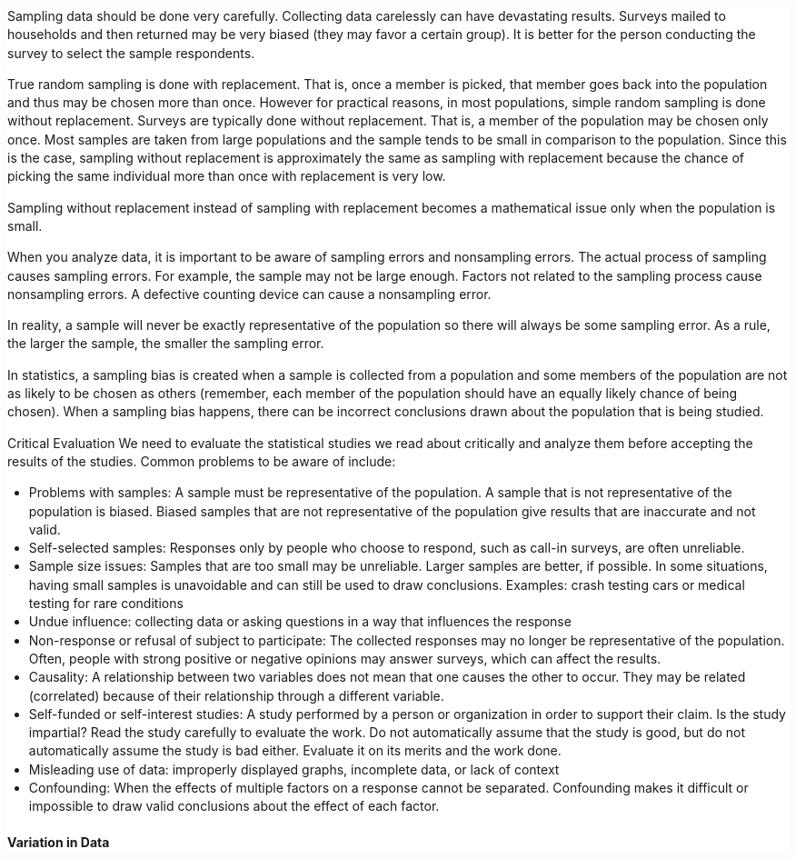 Sampling data should be done very carefully. Collecting data carelessly can have devastating results. Surveys mailed to households and then returned may be very biased (they may favor a certain group). It is better for the person conducting the survey to select the sample respondents.

True random sampling is done with replacement. That is, once a member is picked, that member goes back into the population and thus may be chosen more than once. However for practical reasons, in most populations, simple random sampling is done without replacement. Surveys are typically done without replacement. That is, a member of the population may be chosen only once. Most samples are taken from large populations and the sample tends to be small in comparison to the population. Since this is the case, sampling without replacement is approximately the same as sampling with replacement because the chance of picking the same individual more than once with replacement is very low.

Sampling without replacement instead of sampling with replacement becomes a mathematical issue only when the population is small.

When you analyze data, it is important to be aware of sampling errors and nonsampling errors. The actual process of sampling causes sampling errors. For example, the sample may not be large enough. Factors not related to the sampling process cause nonsampling errors. A defective counting device can cause a nonsampling error.

In reality, a sample will never be exactly representative of the population so there will always be some sampling error. As a rule, the larger the sample, the smaller the sampling error.

In statistics, a sampling bias is created when a sample is collected from a population and some members of the population are not as likely to be chosen as others (remember, each member of the population should have an equally likely chance of being chosen). When a sampling bias happens, there can be incorrect conclusions drawn about the population that is being studied.

Critical Evaluation
We need to evaluate the statistical studies we read about critically and analyze them before accepting the results of the studies. Common problems to be aware of include:

- Problems with samples: A sample must be representative of the population. A sample that is not representative of the population is biased. Biased samples that are not representative of the population give results that are inaccurate and not valid.
- Self-selected samples: Responses only by people who choose to respond, such as call-in surveys, are often unreliable.
- Sample size issues: Samples that are too small may be unreliable. Larger samples are better, if possible. In some situations, having small samples is unavoidable and can still be used to draw conclusions. Examples: crash testing cars or medical testing for rare conditions
- Undue influence:  collecting data or asking questions in a way that influences the response
- Non-response or refusal of subject to participate:  The collected responses may no longer be representative of the population.  Often, people with strong positive or negative opinions may answer surveys, which can affect the results.
- Causality: A relationship between two variables does not mean that one causes the other to occur. They may be related (correlated) because of their relationship through a different variable.
- Self-funded or self-interest studies: A study performed by a person or organization in order to support their claim. Is the study impartial? Read the study carefully to evaluate the work. Do not automatically assume that the study is good, but do not automatically assume the study is bad either. Evaluate it on its merits and the work done.
- Misleading use of data: improperly displayed graphs, incomplete data, or lack of context
- Confounding:  When the effects of multiple factors on a response cannot be separated.  Confounding makes it difficult or impossible to draw valid conclusions about the effect of each factor.

#### Variation in Data
